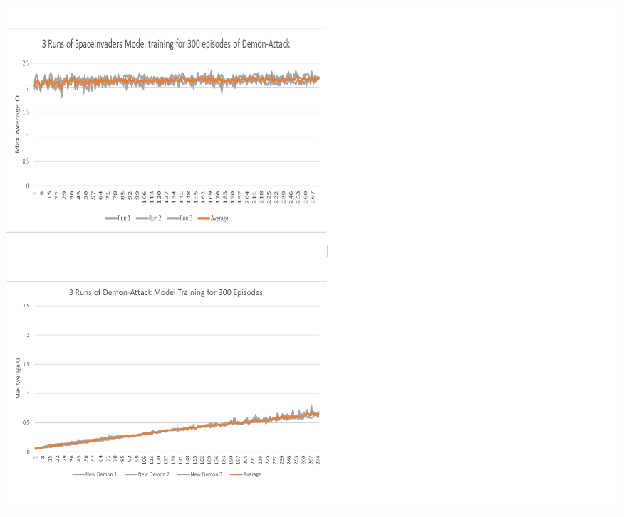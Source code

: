 <img src="https://github.com/UWMonkey/Reinforcement-Learning-Atari-Game-/blob/master/images/space_demon_reward.png" height="350" width="450">|<img src="https://github.com/UWMonkey/Reinforcement-Learning-Atari-Game-/blob/master/images/demon_new_300.png" height="350" width="450">
